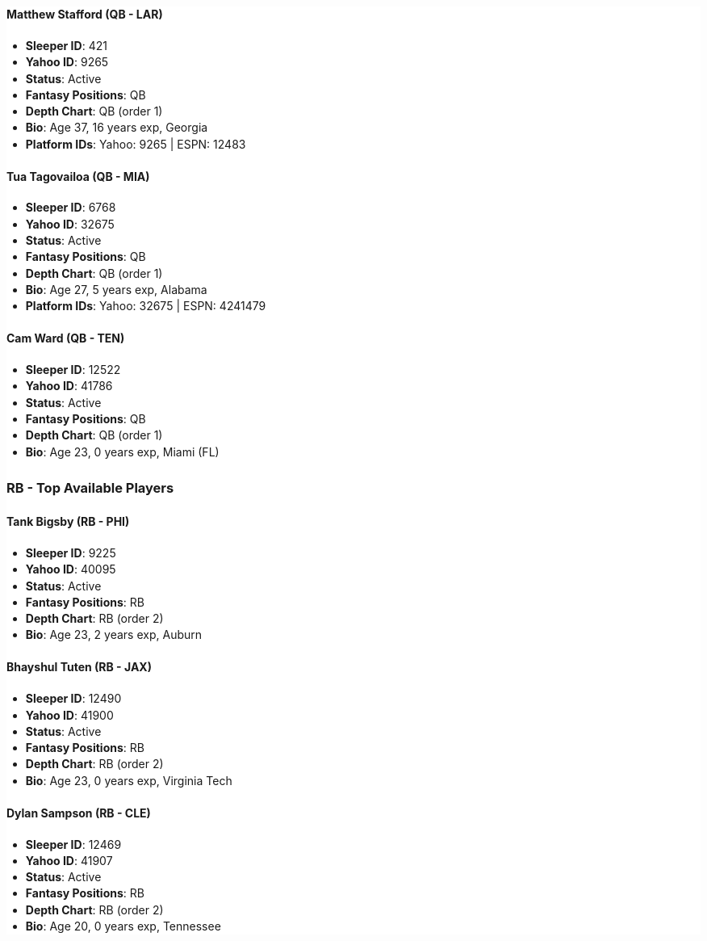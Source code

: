 #### Matthew Stafford (QB - LAR)

- **Sleeper ID**: 421
- **Yahoo ID**: 9265
- **Status**: Active
- **Fantasy Positions**: QB
- **Depth Chart**: QB (order 1)
- **Bio**: Age 37, 16 years exp, Georgia
- **Platform IDs**: Yahoo: 9265 | ESPN: 12483

#### Tua Tagovailoa (QB - MIA)

- **Sleeper ID**: 6768
- **Yahoo ID**: 32675
- **Status**: Active
- **Fantasy Positions**: QB
- **Depth Chart**: QB (order 1)
- **Bio**: Age 27, 5 years exp, Alabama
- **Platform IDs**: Yahoo: 32675 | ESPN: 4241479

#### Cam Ward (QB - TEN)

- **Sleeper ID**: 12522
- **Yahoo ID**: 41786
- **Status**: Active
- **Fantasy Positions**: QB
- **Depth Chart**: QB (order 1)
- **Bio**: Age 23, 0 years exp, Miami (FL)

### RB - Top Available Players

#### Tank Bigsby (RB - PHI)

- **Sleeper ID**: 9225
- **Yahoo ID**: 40095
- **Status**: Active
- **Fantasy Positions**: RB
- **Depth Chart**: RB (order 2)
- **Bio**: Age 23, 2 years exp, Auburn

#### Bhayshul Tuten (RB - JAX)

- **Sleeper ID**: 12490
- **Yahoo ID**: 41900
- **Status**: Active
- **Fantasy Positions**: RB
- **Depth Chart**: RB (order 2)
- **Bio**: Age 23, 0 years exp, Virginia Tech

#### Dylan Sampson (RB - CLE)

- **Sleeper ID**: 12469
- **Yahoo ID**: 41907
- **Status**: Active
- **Fantasy Positions**: RB
- **Depth Chart**: RB (order 2)
- **Bio**: Age 20, 0 years exp, Tennessee
